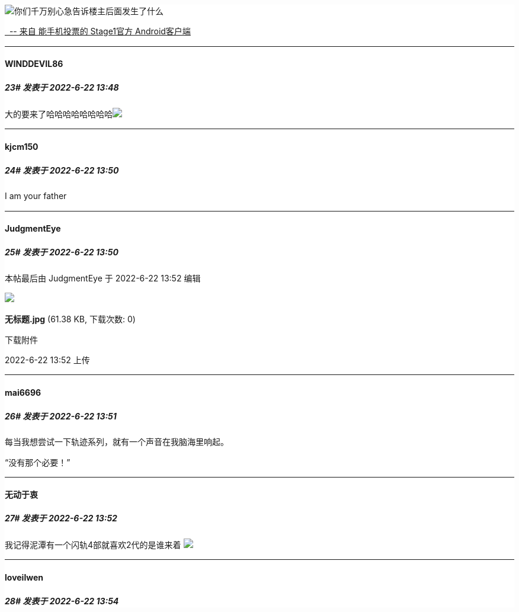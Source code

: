 <img src="https://static.saraba1st.com/image/smiley/face2017/046.png" referrerpolicy="no-referrer">你们千万别心急告诉楼主后面发生了什么

[  -- 来自 能手机投票的 Stage1官方 Android客户端](https://www.coolapk.com/apk/140634)

*****

####  WINDDEVIL86  
##### 23#       发表于 2022-6-22 13:48

大的要来了哈哈哈哈哈哈哈哈<img src="https://static.saraba1st.com/image/smiley/face2017/066.png" referrerpolicy="no-referrer">

*****

####  kjcm150  
##### 24#       发表于 2022-6-22 13:50

I am your father

*****

####  JudgmentEye  
##### 25#       发表于 2022-6-22 13:50

 本帖最后由 JudgmentEye 于 2022-6-22 13:52 编辑 

<img src="https://img.saraba1st.com/forum/202206/22/135208c0qcnml3vln0olnx.jpg" referrerpolicy="no-referrer">

<strong>无标题.jpg</strong> (61.38 KB, 下载次数: 0)

下载附件

2022-6-22 13:52 上传

*****

####  mai6696  
##### 26#       发表于 2022-6-22 13:51

每当我想尝试一下轨迹系列，就有一个声音在我脑海里响起。

“没有那个必要！”

*****

####  无动于衷  
##### 27#       发表于 2022-6-22 13:52

我记得泥潭有一个闪轨4部就喜欢2代的是谁来着 <img src="https://static.saraba1st.com/image/smiley/face2017/067.png" referrerpolicy="no-referrer">

*****

####  loveilwen  
##### 28#       发表于 2022-6-22 13:54
